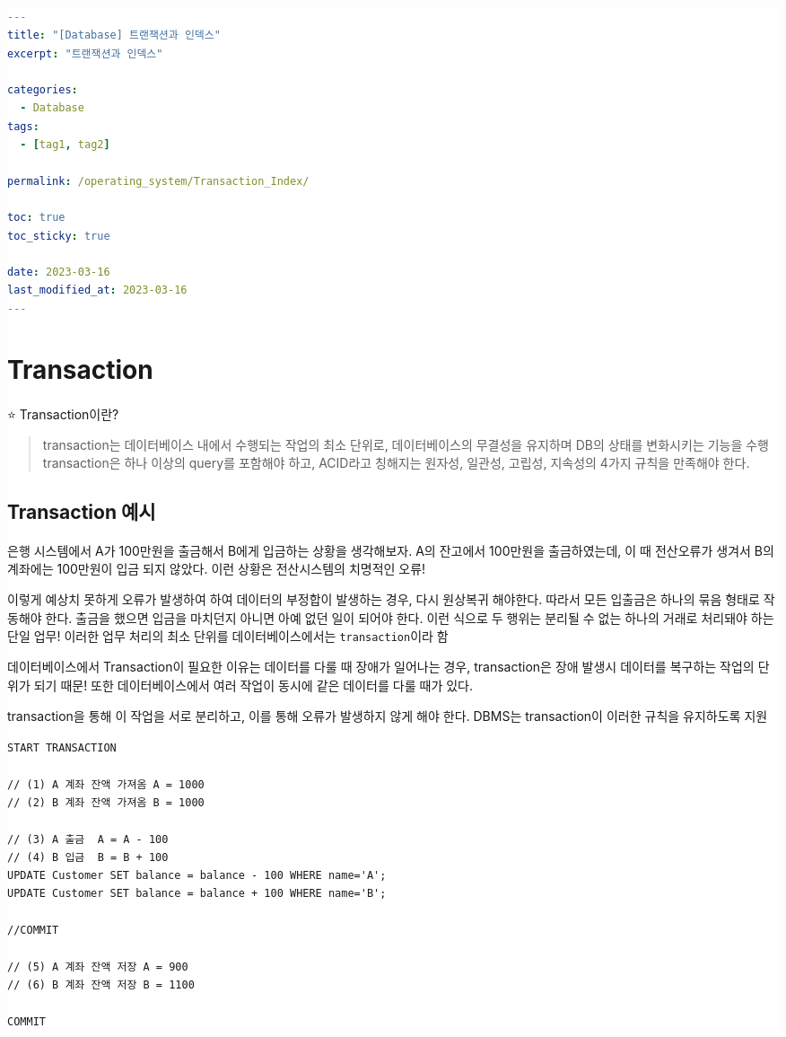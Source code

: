 ```yaml
---
title: "[Database] 트랜잭션과 인덱스"
excerpt: "트랜잭션과 인덱스"

categories:
  - Database
tags:
  - [tag1, tag2]

permalink: /operating_system/Transaction_Index/

toc: true
toc_sticky: true

date: 2023-03-16
last_modified_at: 2023-03-16
---
```


# Transaction
 ⭐ Transaction이란?
 > transaction는 데이터베이스 내에서 수행되는 작업의 최소 단위로, 데이터베이스의 무결성을 유지하며 DB의 상태를 변화시키는 기능을 수행 transaction은 하나 이상의 query를 포함해야 하고, ACID라고 칭해지는 원자성, 일관성, 고립성, 지속성의 4가지 규칙을 만족해야 한다.
 
## Transaction 예시

 은행 시스템에서 A가 100만원을 출금해서 B에게 입금하는 상황을 생각해보자. A의 잔고에서 100만원을 출금하였는데, 이 때 전산오류가 생겨서 B의 계좌에는 100만원이 입금 되지 않았다. 이런 상황은 전산시스템의 치명적인 오류! 

이렇게 예상치 못하게 오류가 발생하여 하여 데이터의 부정합이 발생하는 경우, 다시 원상복귀 해야한다. 따라서 모든 입출금은 하나의 묶음 형태로 작동해야 한다. 출금을 했으면 입금을 마치던지 아니면 아예 없던 일이 되어야 한다. 이런 식으로 두 행위는 분리될 수 없는 하나의 거래로 처리돼야 하는 단일 업무! 
이러한 업무 처리의 최소 단위를 데이터베이스에서는 `transaction`이라 함

 데이터베이스에서 Transaction이 필요한 이유는 데이터를 다룰 때 장애가 일어나는 경우, transaction은 장애 발생시 데이터를 복구하는 작업의 단위가 되기 때문! 또한 데이터베이스에서 여러 작업이 동시에 같은 데이터를 다룰 때가 있다. 
 
 transaction을 통해 이 작업을 서로 분리하고, 이를 통해 오류가 발생하지 않게 해야 한다.  DBMS는 transaction이 이러한 규칙을 유지하도록 지원
 
 ```
START TRANSACTION

// (1) A 계좌 잔액 가져옴 A = 1000
// (2) B 계좌 잔액 가져옴 B = 1000

// (3) A 출금  A = A - 100
// (4) B 입금  B = B + 100
UPDATE Customer SET balance = balance - 100 WHERE name='A';
UPDATE Customer SET balance = balance + 100 WHERE name='B';

//COMMIT

// (5) A 계좌 잔액 저장 A = 900
// (6) B 계좌 잔액 저장 B = 1100

COMMIT
```
